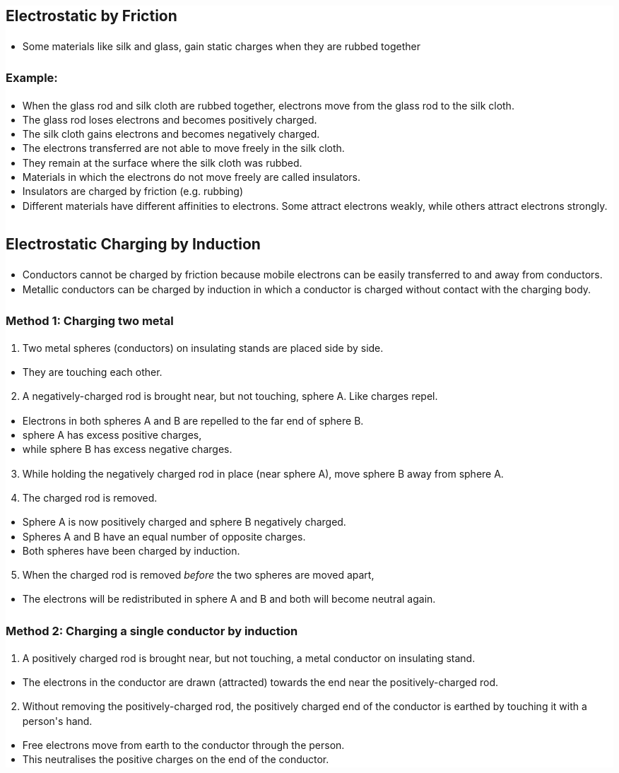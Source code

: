 
## Electrostatic by Friction

- Some materials like silk and glass, gain static charges when they are rubbed together

### Example:

- When the glass rod and silk cloth are rubbed together, electrons move from the glass rod to the silk cloth.
- The glass rod loses electrons and becomes positively charged.
- The silk cloth gains electrons and becomes negatively charged.
- The electrons transferred are not able to move freely in the silk cloth.
- They remain at the surface where the silk cloth was rubbed.
- Materials in which the electrons do not move freely are called insulators.
- Insulators are charged by friction (e.g. rubbing)
- Different materials have different affinities to electrons. Some attract electrons weakly, while others attract electrons strongly.

## Electrostatic Charging by Induction

- Conductors cannot be charged by friction because mobile electrons can be easily transferred to and away from conductors.
- Metallic conductors can be charged by induction in which a conductor is charged without contact with the charging body.

### Method 1: Charging two metal

1. Two metal spheres (conductors) on insulating stands are placed side by side.
- They are touching each other.

2. A negatively-charged rod is brought near, but not touching, sphere A. Like charges repel.
- Electrons in both spheres A and B are repelled to the far end of sphere B.
- sphere A has excess positive charges,
- while sphere B has excess negative charges.

3. While holding the negatively charged rod in place (near sphere A), move sphere B away from sphere A.

4. The charged rod is removed.
- Sphere A is now positively charged and sphere B negatively charged.
- Spheres A and B have an equal number of opposite charges.
- Both spheres have been charged by induction.

5. When the charged rod is removed _before_ the two spheres are moved apart,
- The electrons will be redistributed in sphere A and B and both will become neutral again.

### Method 2: Charging a single conductor by induction

1. A positively charged rod is brought near, but not touching, a metal conductor on insulating stand.
- The electrons in the conductor are drawn (attracted) towards the end near the positively-charged rod.

2. Without removing the positively-charged rod, the positively charged end of the conductor is earthed by touching it with a person's hand.
- Free electrons move from earth to the conductor through the person.
- This neutralises the positive charges on the end of the conductor.

